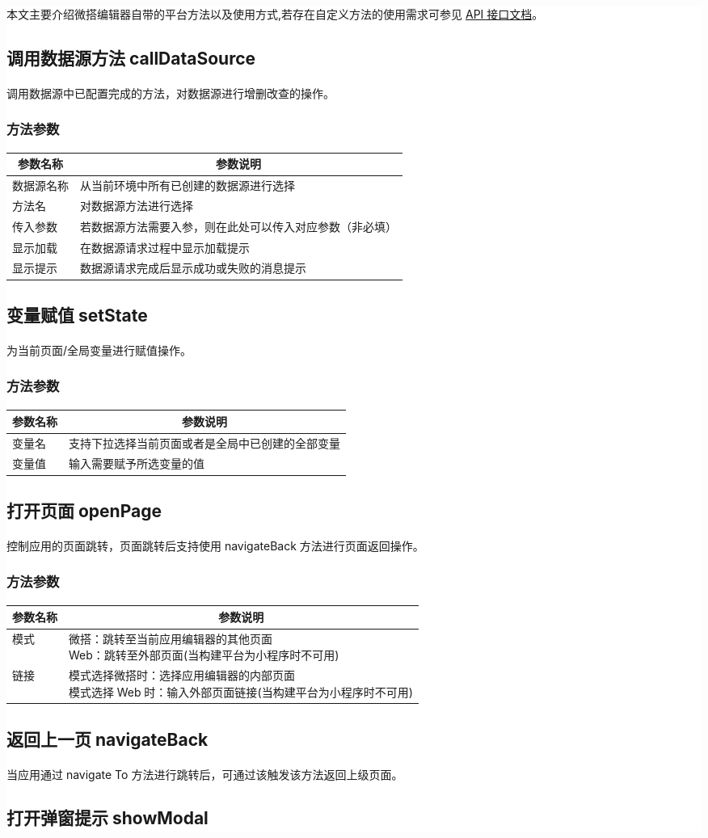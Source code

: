 本文主要介绍微搭编辑器自带的平台方法以及使用方式,若存在自定义方法的使用需求可参见 [API 接口文档](https://cloud.tencent.com/document/product/1301/56700)。

## 调用数据源方法 callDataSource

调用数据源中已配置完成的方法，对数据源进行增删改查的操作。

### 方法参数

| 参数名称   | 参数说明                                                 |
| ---------- | -------------------------------------------------------- |
| 数据源名称 | 从当前环境中所有已创建的数据源进行选择                   |
| 方法名     | 对数据源方法进行选择                                     |
| 传入参数   | 若数据源方法需要入参，则在此处可以传入对应参数（非必填） |
| 显示加载   | 在数据源请求过程中显示加载提示                           |
| 显示提示   | 数据源请求完成后显示成功或失败的消息提示                 |

## 变量赋值 setState

为当前页面/全局变量进行赋值操作。

### 方法参数

| 参数名称 | 参数说明                                         |
| -------- | ------------------------------------------------ |
| 变量名   | 支持下拉选择当前页面或者是全局中已创建的全部变量 |
| 变量值   | 输入需要赋予所选变量的值                         |

## 打开页面 openPage

控制应用的页面跳转，页面跳转后支持使用 navigateBack 方法进行页面返回操作。

### 方法参数

| 参数名称 | 参数说明                                                                                                  |
| -------- | --------------------------------------------------------------------------------------------------------- |
| 模式     | 微搭：跳转至当前应用编辑器的其他页面<br>Web：跳转至外部页面(当构建平台为小程序时不可用)                   |
| 链接     | 模式选择微搭时：选择应用编辑器的内部页面<br>模式选择 Web 时：输入外部页面链接(当构建平台为小程序时不可用) |

## 返回上一页 navigateBack

当应用通过 navigate To 方法进行跳转后，可通过该触发该方法返回上级页面。

## 打开弹窗提示 showModal
